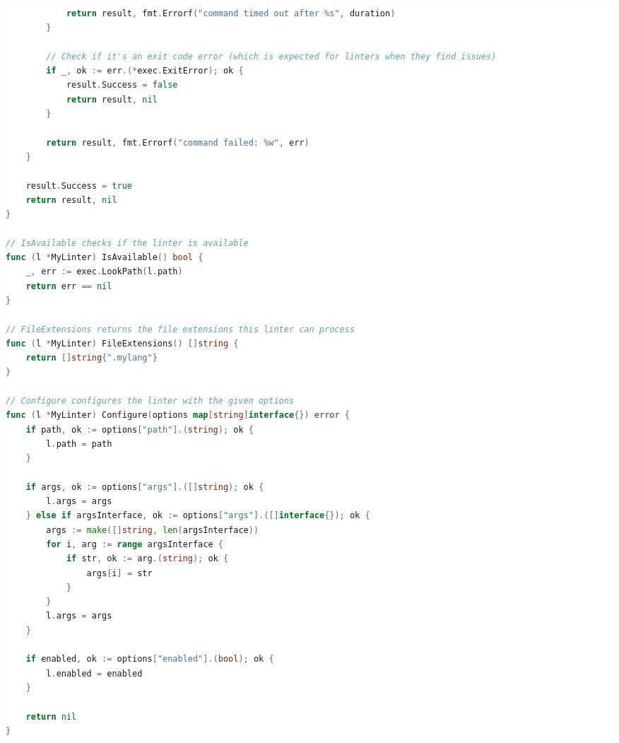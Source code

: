 ```go
            return result, fmt.Errorf("command timed out after %s", duration)
        }

        // Check if it's an exit code error (which is expected for linters when they find issues)
        if _, ok := err.(*exec.ExitError); ok {
            result.Success = false
            return result, nil
        }

        return result, fmt.Errorf("command failed: %w", err)
    }

    result.Success = true
    return result, nil
}

// IsAvailable checks if the linter is available
func (l *MyLinter) IsAvailable() bool {
    _, err := exec.LookPath(l.path)
    return err == nil
}

// FileExtensions returns the file extensions this linter can process
func (l *MyLinter) FileExtensions() []string {
    return []string{".mylang"}
}

// Configure configures the linter with the given options
func (l *MyLinter) Configure(options map[string]interface{}) error {
    if path, ok := options["path"].(string); ok {
        l.path = path
    }

    if args, ok := options["args"].([]string); ok {
        l.args = args
    } else if argsInterface, ok := options["args"].([]interface{}); ok {
        args := make([]string, len(argsInterface))
        for i, arg := range argsInterface {
            if str, ok := arg.(string); ok {
                args[i] = str
            }
        }
        l.args = args
    }

    if enabled, ok := options["enabled"].(bool); ok {
        l.enabled = enabled
    }

    return nil
}
```
